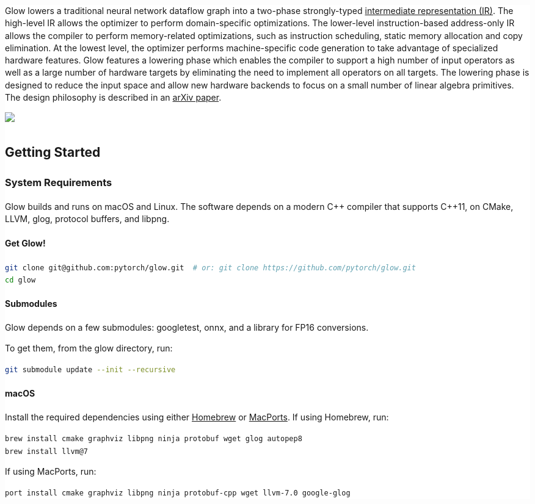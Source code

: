 Glow lowers a traditional neural network dataflow graph into a two-phase
strongly-typed [intermediate representation (IR)](./docs/IR.md). The high-level
IR allows the optimizer to perform domain-specific optimizations. The
lower-level instruction-based address-only IR allows the compiler to perform
memory-related optimizations, such as instruction scheduling, static memory
allocation and copy elimination. At the lowest level, the optimizer performs
machine-specific code generation to take advantage of specialized hardware
features. Glow features a lowering phase which enables the compiler to support a
high number of input operators as well as a large number of hardware targets by
eliminating the need to implement all operators on all targets. The lowering
phase is designed to reduce the input space and allow new hardware backends to
focus on a small number of linear algebra primitives.
The design philosophy is described in an [arXiv paper](https://arxiv.org/abs/1805.00907).

![](./docs/3LevelIR.png)

## Getting Started

### System Requirements

Glow builds and runs on macOS and Linux. The software depends on a modern C++
compiler that supports C++11, on CMake, LLVM, glog, protocol buffers, and
libpng.

#### Get Glow!

  ```bash
  git clone git@github.com:pytorch/glow.git  # or: git clone https://github.com/pytorch/glow.git
  cd glow
  ```

#### Submodules

Glow depends on a few submodules: googletest, onnx, and a library
for FP16 conversions.

To get them, from the glow directory, run:

  ```bash
  git submodule update --init --recursive
  ```

#### macOS

Install the required dependencies using either [Homebrew](https://brew.sh/) or
[MacPorts](https://www.macports.org/). If using Homebrew, run:

  ```bash
  brew install cmake graphviz libpng ninja protobuf wget glog autopep8
  brew install llvm@7
  ```

If using MacPorts, run:

  ```bash
  port install cmake graphviz libpng ninja protobuf-cpp wget llvm-7.0 google-glog
  ```
